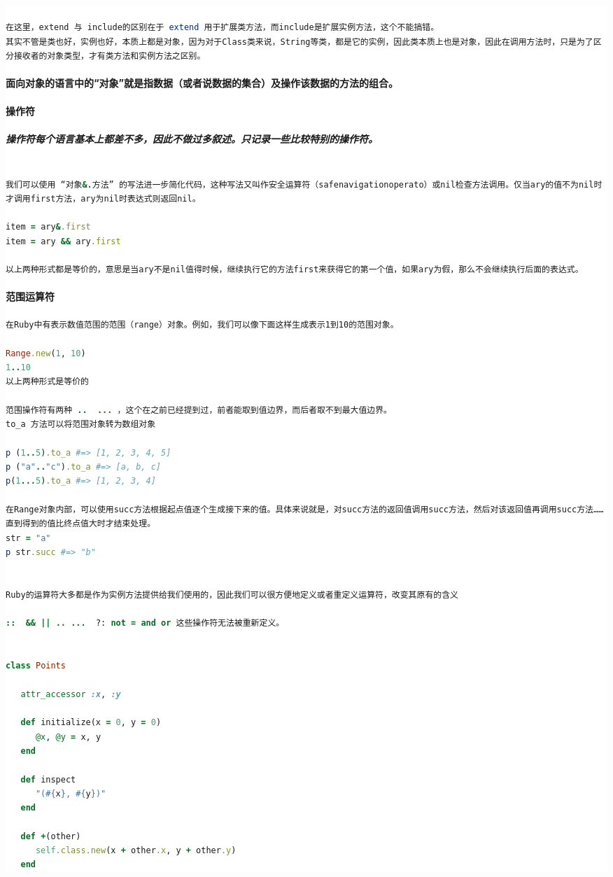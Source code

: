 ```ruby

在这里，extend 与 include的区别在于 extend 用于扩展类方法，而include是扩展实例方法，这个不能搞错。
其实不管是类也好，实例也好，本质上都是对象，因为对于Class类来说，String等类，都是它的实例，因此类本质上也是对象，因此在调用方法时，只是为了区分接收者的对象类型，才有类方法和实例方法之区别。

```

#### 面向对象的语言中的“对象”就是指数据（或者说数据的集合）及操作该数据的方法的组合。

#### 操作符

##### 操作符每个语言基本上都差不多，因此不做过多叙述。只记录一些比较特别的操作符。

```ruby

我们可以使用 “对象&.方法” 的写法进一步简化代码，这种写法又叫作安全运算符（safenavigationoperato）或nil检查方法调用。仅当ary的值不为nil时才调用first方法，ary为nil时表达式则返回nil。

item = ary&.first
item = ary && ary.first

以上两种形式都是等价的，意思是当ary不是nil值得时候，继续执行它的方法first来获得它的第一个值，如果ary为假，那么不会继续执行后面的表达式。
```

#### 范围运算符

```ruby
在Ruby中有表示数值范围的范围（range）对象。例如，我们可以像下面这样生成表示1到10的范围对象。

Range.new(1, 10)
1..10
以上两种形式是等价的

范围操作符有两种 ..  ... ，这个在之前已经提到过，前者能取到值边界，而后者取不到最大值边界。
to_a 方法可以将范围对象转为数组对象

p (1..5).to_a #=> [1, 2, 3, 4, 5]
p ("a".."c").to_a #=> [a, b, c]
p(1...5).to_a #=> [1, 2, 3, 4]

在Range对象内部，可以使用succ方法根据起点值逐个生成接下来的值。具体来说就是，对succ方法的返回值调用succ方法，然后对该返回值再调用succ方法……直到得到的值比终点值大时才结束处理。
str = "a"
p str.succ #=> "b"


Ruby的运算符大多都是作为实例方法提供给我们使用的，因此我们可以很方便地定义或者重定义运算符，改变其原有的含义

::  && || .. ...  ?: not = and or 这些操作符无法被重新定义。


class Points

   attr_accessor :x, :y

   def initialize(x = 0, y = 0)
      @x, @y = x, y
   end

   def inspect
      "(#{x}, #{y})"
   end

   def +(other)
      self.class.new(x + other.x, y + other.y)
   end
```